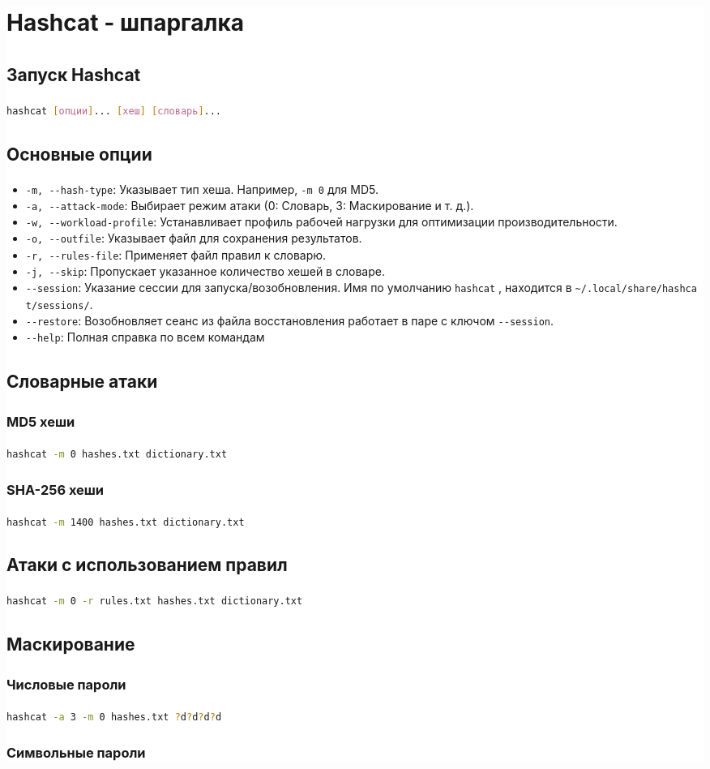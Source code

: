 # Hashcat  - шпаргалка

## Запуск Hashcat

```bash
hashcat [опции]... [хеш] [словарь]...
```

## Основные опции

- `-m, --hash-type`: Указывает тип хеша. Например, `-m 0` для MD5.
- `-a, --attack-mode`: Выбирает режим атаки (0: Словарь, 3: Маскирование и т. д.).
- `-w, --workload-profile`: Устанавливает профиль рабочей нагрузки для оптимизации производительности.
- `-o, --outfile`: Указывает файл для сохранения результатов.
- `-r, --rules-file`: Применяет файл правил к словарю.
- `-j, --skip`: Пропускает указанное количество хешей в словаре.
- `--session`:  Указание сессии для запуска/возобновления. Имя по умолчанию `hashcat` , находится в `~/.local/share/hashcat/sessions/`.
- `--restore`: Возобновляет сеанс из файла восстановления работает в паре с ключом  `--session`.
- `--help`: Полная справка по всем командам
## Словарные атаки

### MD5 хеши

```bash
hashcat -m 0 hashes.txt dictionary.txt
```

### SHA-256 хеши

```bash
hashcat -m 1400 hashes.txt dictionary.txt
```

## Атаки с использованием правил

```bash
hashcat -m 0 -r rules.txt hashes.txt dictionary.txt
```

## Маскирование

### Числовые пароли

```bash
hashcat -a 3 -m 0 hashes.txt ?d?d?d?d
```

### Символьные пароли
